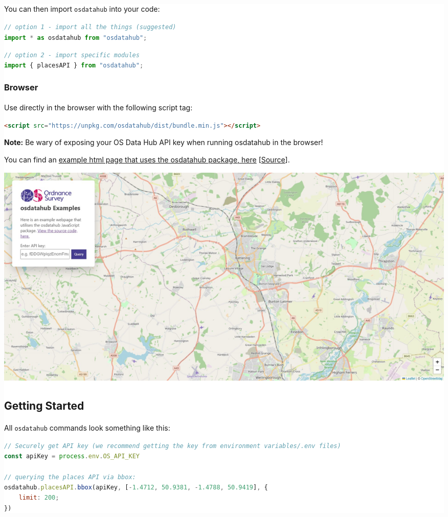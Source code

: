You can then import `osdatahub` into your code:

```javascript
// option 1 - import all the things (suggested)
import * as osdatahub from "osdatahub";
```

```javascript
// option 2 - import specific modules
import { placesAPI } from "osdatahub";
```

### Browser

Use directly in the browser with the following script tag:

```html
<script src="https://unpkg.com/osdatahub/dist/bundle.min.js"></script>
```

**Note:** Be wary of exposing your OS Data Hub API key when running osdatahub in the browser!

You can find an [example html page that uses the osdatahub package, here](https://ordnancesurvey.github.io/osdatahub-js/examples/browser_example.html) \[[Source](https://github.com/OrdnanceSurvey/osdatahub-js/tree/main/examples/browser_example.html)\].

![osdatahub browser demo](https://raw.githubusercontent.com/OrdnanceSurvey/osdatahub-js/main/media/browser_examples_screenshot.jpg)

## Getting Started

All `osdatahub` commands look something like this:

```javascript
// Securely get API key (we recommend getting the key from environment variables/.env files)
const apiKey = process.env.OS_API_KEY

// querying the places API via bbox:
osdatahub.placesAPI.bbox(apiKey, [-1.4712, 50.9381, -1.4788, 50.9419], {
    limit: 200;
})
```
